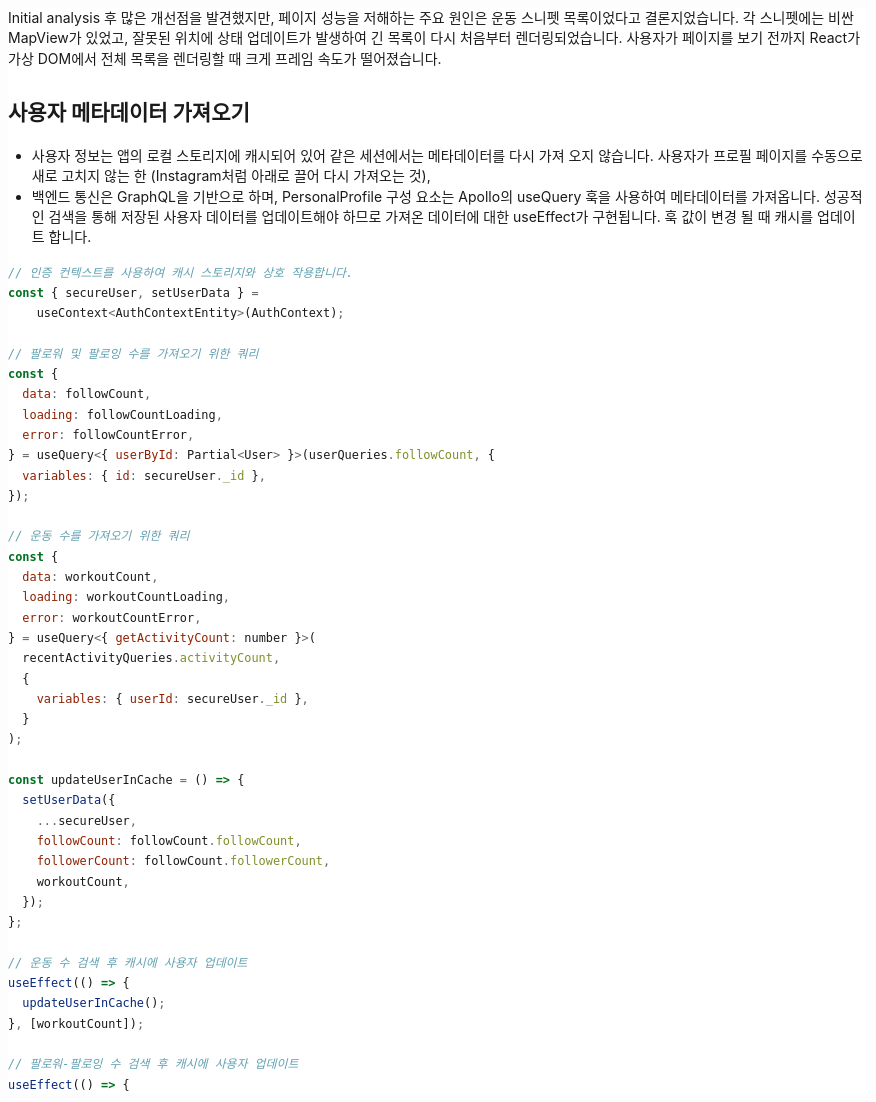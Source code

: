Initial analysis 후 많은 개선점을 발견했지만, 페이지 성능을 저해하는 주요 원인은 운동 스니펫 목록이었다고 결론지었습니다. 각 스니펫에는 비싼 MapView가 있었고, 잘못된 위치에 상태 업데이트가 발생하여 긴 목록이 다시 처음부터 렌더링되었습니다. 사용자가 페이지를 보기 전까지 React가 가상 DOM에서 전체 목록을 렌더링할 때 크게 프레임 속도가 떨어졌습니다.

## 사용자 메타데이터 가져오기

- 사용자 정보는 앱의 로컬 스토리지에 캐시되어 있어 같은 세션에서는 메타데이터를 다시 가져 오지 않습니다. 사용자가 프로필 페이지를 수동으로 새로 고치지 않는 한 (Instagram처럼 아래로 끌어 다시 가져오는 것),
- 백엔드 통신은 GraphQL을 기반으로 하며, PersonalProfile 구성 요소는 Apollo의 useQuery 훅을 사용하여 메타데이터를 가져옵니다. 성공적인 검색을 통해 저장된 사용자 데이터를 업데이트해야 하므로 가져온 데이터에 대한 useEffect가 구현됩니다. 훅 값이 변경 될 때 캐시를 업데이트 합니다.



<ins class="adsbygoogle"
     style="display:block"
     data-ad-client="ca-pub-4877378276818686"
     data-ad-slot="1898504329"
     data-ad-format="auto"
     data-full-width-responsive="true"></ins>

<script>
     (adsbygoogle = window.adsbygoogle || []).push({});
</script>

```js
// 인증 컨텍스트를 사용하여 캐시 스토리지와 상호 작용합니다.
const { secureUser, setUserData } =
    useContext<AuthContextEntity>(AuthContext);

// 팔로워 및 팔로잉 수를 가져오기 위한 쿼리
const {
  data: followCount,
  loading: followCountLoading,
  error: followCountError,
} = useQuery<{ userById: Partial<User> }>(userQueries.followCount, {
  variables: { id: secureUser._id },
});

// 운동 수를 가져오기 위한 쿼리
const {
  data: workoutCount,
  loading: workoutCountLoading,
  error: workoutCountError,
} = useQuery<{ getActivityCount: number }>(
  recentActivityQueries.activityCount,
  {
    variables: { userId: secureUser._id },
  }
);

const updateUserInCache = () => {
  setUserData({
    ...secureUser,
    followCount: followCount.followCount,
    followerCount: followCount.followerCount,
    workoutCount,
  });
};

// 운동 수 검색 후 캐시에 사용자 업데이트
useEffect(() => {
  updateUserInCache();
}, [workoutCount]);

// 팔로워-팔로잉 수 검색 후 캐시에 사용자 업데이트
useEffect(() => {
```